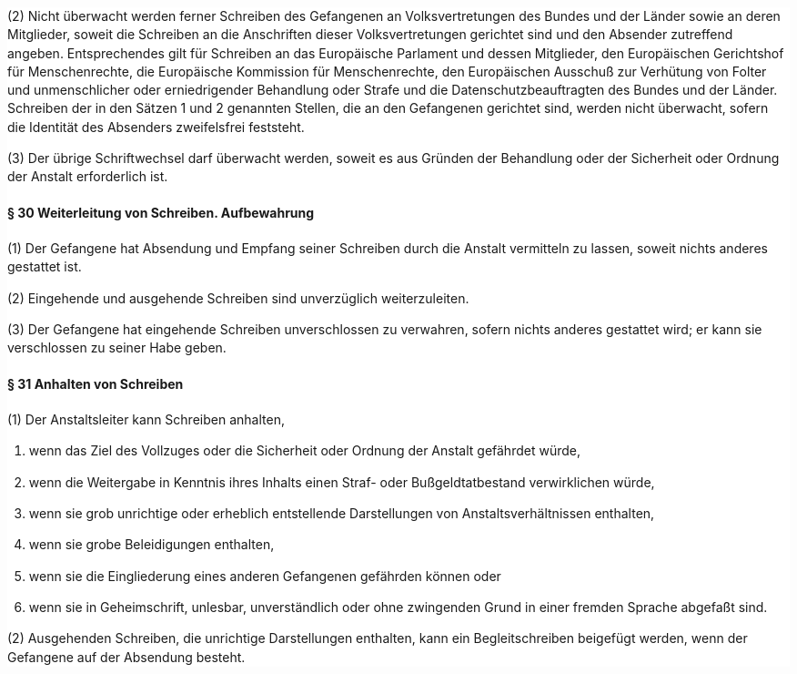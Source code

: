 (2) Nicht überwacht werden ferner Schreiben des Gefangenen an
Volksvertretungen des Bundes und der Länder sowie an deren Mitglieder,
soweit die Schreiben an die Anschriften dieser Volksvertretungen
gerichtet sind und den Absender zutreffend angeben. Entsprechendes
gilt für Schreiben an das Europäische Parlament und dessen Mitglieder,
den Europäischen Gerichtshof für Menschenrechte, die Europäische
Kommission für Menschenrechte, den Europäischen Ausschuß zur Verhütung
von Folter und unmenschlicher oder erniedrigender Behandlung oder
Strafe und die Datenschutzbeauftragten des Bundes und der Länder.
Schreiben der in den Sätzen 1 und 2 genannten Stellen, die an den
Gefangenen gerichtet sind, werden nicht überwacht, sofern die
Identität des Absenders zweifelsfrei feststeht.

(3) Der übrige Schriftwechsel darf überwacht werden, soweit es aus
Gründen der Behandlung oder der Sicherheit oder Ordnung der Anstalt
erforderlich ist.


#### § 30 Weiterleitung von Schreiben. Aufbewahrung

(1) Der Gefangene hat Absendung und Empfang seiner Schreiben durch die
Anstalt vermitteln zu lassen, soweit nichts anderes gestattet ist.

(2) Eingehende und ausgehende Schreiben sind unverzüglich
weiterzuleiten.

(3) Der Gefangene hat eingehende Schreiben unverschlossen zu
verwahren, sofern nichts anderes gestattet wird; er kann sie
verschlossen zu seiner Habe geben.


#### § 31 Anhalten von Schreiben

(1) Der Anstaltsleiter kann Schreiben anhalten,

1.  wenn das Ziel des Vollzuges oder die Sicherheit oder Ordnung der
    Anstalt gefährdet würde,


2.  wenn die Weitergabe in Kenntnis ihres Inhalts einen Straf- oder
    Bußgeldtatbestand verwirklichen würde,


3.  wenn sie grob unrichtige oder erheblich entstellende Darstellungen von
    Anstaltsverhältnissen enthalten,


4.  wenn sie grobe Beleidigungen enthalten,


5.  wenn sie die Eingliederung eines anderen Gefangenen gefährden können
    oder


6.  wenn sie in Geheimschrift, unlesbar, unverständlich oder ohne
    zwingenden Grund in einer fremden Sprache abgefaßt sind.




(2) Ausgehenden Schreiben, die unrichtige Darstellungen enthalten,
kann ein Begleitschreiben beigefügt werden, wenn der Gefangene auf der
Absendung besteht.

